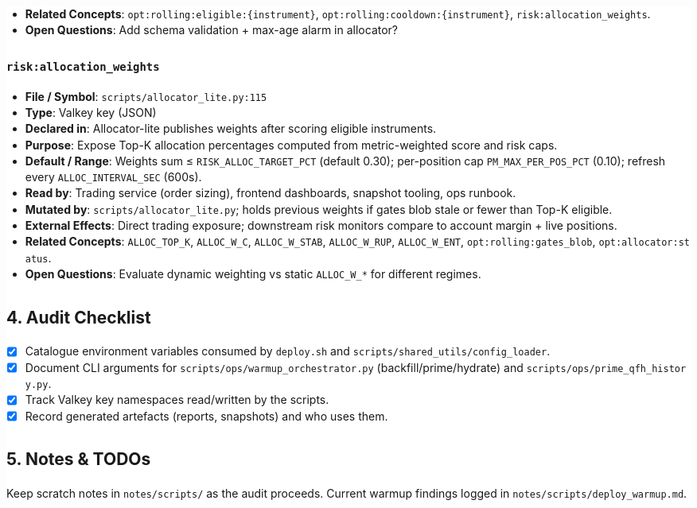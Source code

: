 - **Related Concepts**: `opt:rolling:eligible:{instrument}`, `opt:rolling:cooldown:{instrument}`, `risk:allocation_weights`.
- **Open Questions**: Add schema validation + max-age alarm in allocator?

### `risk:allocation_weights`
- **File / Symbol**: `scripts/allocator_lite.py:115`
- **Type**: Valkey key (JSON)
- **Declared in**: Allocator-lite publishes weights after scoring eligible instruments.
- **Purpose**: Expose Top-K allocation percentages computed from metric-weighted score and risk caps.
- **Default / Range**: Weights sum ≤ `RISK_ALLOC_TARGET_PCT` (default 0.30); per-position cap `PM_MAX_PER_POS_PCT` (0.10); refresh every `ALLOC_INTERVAL_SEC` (600s).
- **Read by**: Trading service (order sizing), frontend dashboards, snapshot tooling, ops runbook.
- **Mutated by**: `scripts/allocator_lite.py`; holds previous weights if gates blob stale or fewer than Top-K eligible.
- **External Effects**: Direct trading exposure; downstream risk monitors compare to account margin + live positions.
- **Related Concepts**: `ALLOC_TOP_K`, `ALLOC_W_C`, `ALLOC_W_STAB`, `ALLOC_W_RUP`, `ALLOC_W_ENT`, `opt:rolling:gates_blob`, `opt:allocator:status`.
- **Open Questions**: Evaluate dynamic weighting vs static `ALLOC_W_*` for different regimes.




## 4. Audit Checklist
- [x] Catalogue environment variables consumed by `deploy.sh` and `scripts/shared_utils/config_loader`.
- [x] Document CLI arguments for `scripts/ops/warmup_orchestrator.py` (backfill/prime/hydrate) and `scripts/ops/prime_qfh_history.py`.
- [x] Track Valkey key namespaces read/written by the scripts.
- [x] Record generated artefacts (reports, snapshots) and who uses them.

## 5. Notes & TODOs
Keep scratch notes in `notes/scripts/` as the audit proceeds. Current warmup findings logged in `notes/scripts/deploy_warmup.md`.
